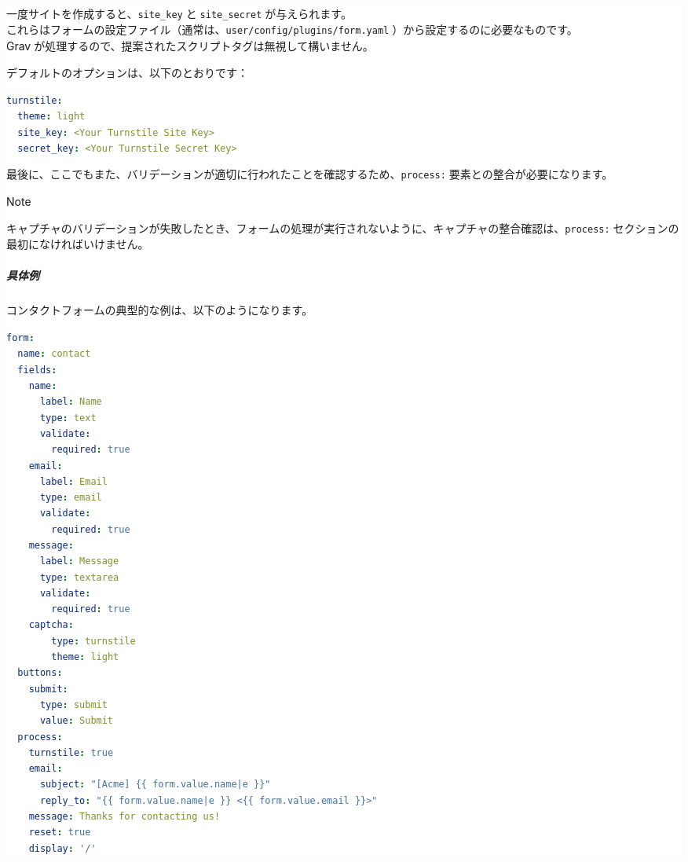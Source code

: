 一度サイトを作成すると、`site_key` と `site_secret` が与えられます。  
これらはフォームの設定ファイル（通常は、`user/config/plugins/form.yaml` ）から設定するのに必要なものです。  
Grav が処理するので、提案されたスクリプトタグは無視して構いません。

デフォルトのオプションは、以下のとおりです：

```yaml
turnstile:
  theme: light
  site_key: <Your Turnstile Site Key>
  secret_key: <Your Turnstile Secret Key>
```

最後に、ここでもまた、バリデーションが適切に行われたことを確認するため、`process:` 要素との整合が必要になります。

> [!Note]  
> キャプチャのバリデーションが失敗したとき、フォームの処理が実行されないように、キャプチャの整合確認は、`process:` セクションの最初になければいけません。

<h5 id="example">具体例</h5>

コンタクトフォームの典型的な例は、以下のようになります。

```yaml
form:
  name: contact
  fields:
    name:
      label: Name
      type: text
      validate:
        required: true
    email:
      label: Email
      type: email
      validate:
        required: true
    message:
      label: Message
      type: textarea
      validate:
        required: true
    captcha:
        type: turnstile
        theme: light
  buttons:
    submit:
      type: submit
      value: Submit
  process:
    turnstile: true
    email:
      subject: "[Acme] {{ form.value.name|e }}"
      reply_to: "{{ form.value.name|e }} <{{ form.value.email }}>"
    message: Thanks for contacting us!
    reset: true
    display: '/'
```
